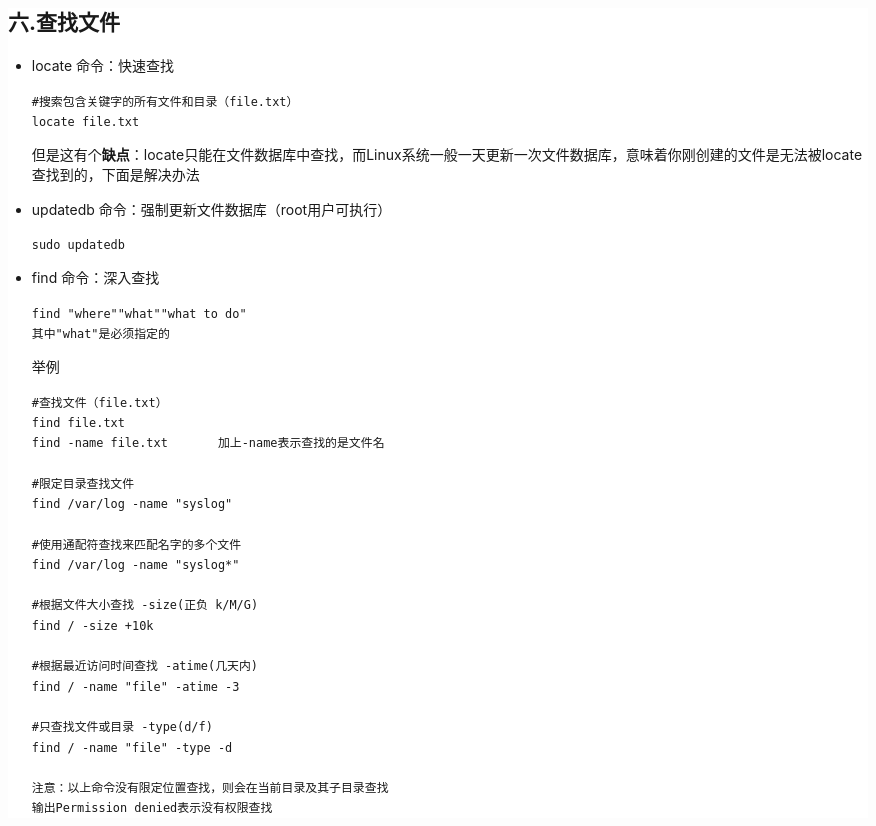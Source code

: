   


## 六.查找文件

* locate 命令：快速查找

  ~~~ 
  #搜索包含关键字的所有文件和目录（file.txt）
  locate file.txt
  ~~~

  但是这有个**缺点**：locate只能在文件数据库中查找，而Linux系统一般一天更新一次文件数据库，意味着你刚创建的文件是无法被locate查找到的，下面是解决办法

  

* updatedb 命令：强制更新文件数据库（root用户可执行）

  ~~~ 
  sudo updatedb
  ~~~





* find 命令：深入查找

  ~~~ 
  find "where""what""what to do"
  其中"what"是必须指定的
  ~~~

  举例

  ~~~ 
  #查找文件（file.txt）
  find file.txt
  find -name file.txt		加上-name表示查找的是文件名

  #限定目录查找文件
  find /var/log -name "syslog"

  #使用通配符查找来匹配名字的多个文件
  find /var/log -name "syslog*"

  #根据文件大小查找 -size(正负 k/M/G)
  find / -size +10k

  #根据最近访问时间查找 -atime(几天内)
  find / -name "file" -atime -3

  #只查找文件或目录 -type(d/f)
  find / -name "file" -type -d

  注意：以上命令没有限定位置查找，则会在当前目录及其子目录查找
  输出Permission denied表示没有权限查找
  ~~~

  
